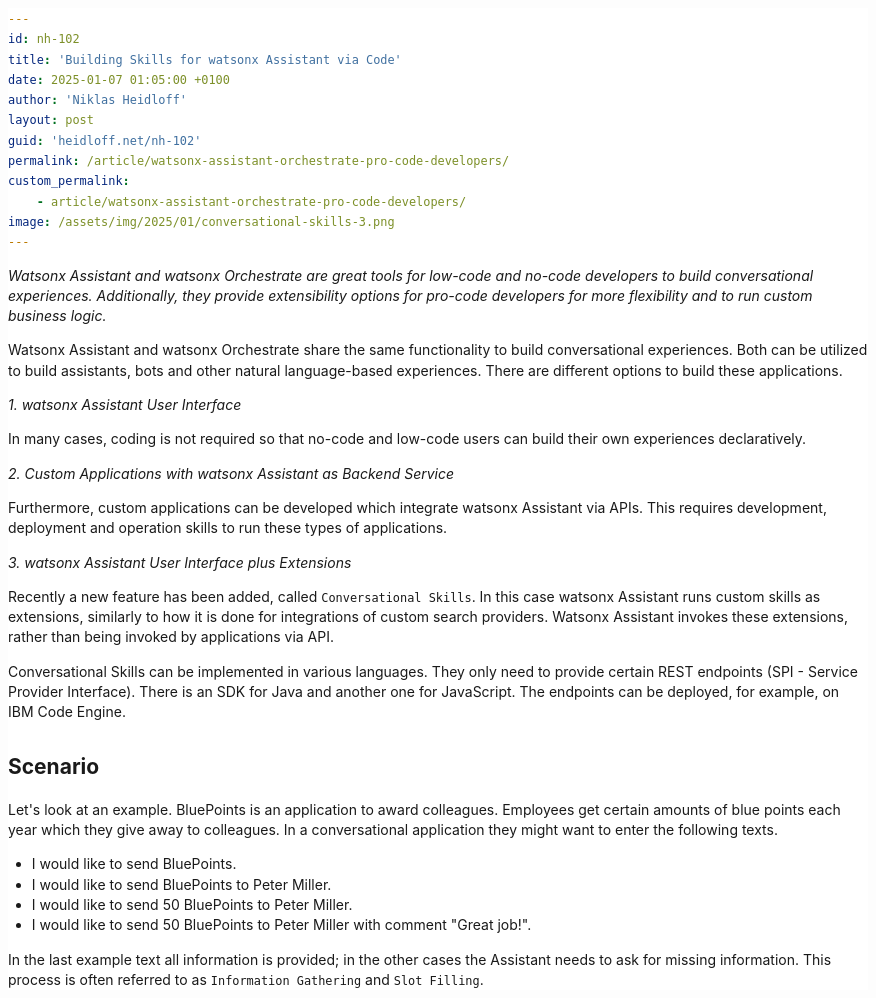 ```yaml
---
id: nh-102
title: 'Building Skills for watsonx Assistant via Code'
date: 2025-01-07 01:05:00 +0100
author: 'Niklas Heidloff'
layout: post
guid: 'heidloff.net/nh-102'
permalink: /article/watsonx-assistant-orchestrate-pro-code-developers/
custom_permalink:
    - article/watsonx-assistant-orchestrate-pro-code-developers/
image: /assets/img/2025/01/conversational-skills-3.png
---
```


*Watsonx Assistant and watsonx Orchestrate are great tools for low-code and no-code developers to build conversational experiences. Additionally, they provide extensibility options for pro-code developers for more flexibility and to run custom business logic.*

Watsonx Assistant and watsonx Orchestrate share the same functionality to build conversational experiences. Both can be utilized to build assistants, bots and other natural language-based experiences. There are different options to build these applications.

*1. watsonx Assistant User Interface*

In many cases, coding is not required so that no-code and low-code users can build their own experiences declaratively.

*2. Custom Applications with watsonx Assistant as Backend Service* 

Furthermore, custom applications can be developed which integrate watsonx Assistant via APIs. This requires development, deployment and operation skills to run these types of applications.

*3. watsonx Assistant User Interface plus Extensions*

Recently a new feature has been added, called `Conversational Skills`. In this case watsonx Assistant runs custom skills as extensions, similarly to how it is done for integrations of custom search providers. Watsonx Assistant invokes these extensions, rather than being invoked by applications via API. 

Conversational Skills can be implemented in various languages. They only need to provide certain REST endpoints (SPI - Service Provider Interface). There is an SDK for Java and another one for JavaScript. The endpoints can be deployed, for example, on IBM Code Engine.

## Scenario

Let's look at an example. BluePoints is an application to award colleagues. Employees get certain amounts of blue points each year which they give away to colleagues. In a conversational application they might want to enter the following texts.

* I would like to send BluePoints.
* I would like to send BluePoints to Peter Miller.
* I would like to send 50 BluePoints to Peter Miller.
* I would like to send 50 BluePoints to Peter Miller with comment "Great job!".

In the last example text all information is provided; in the other cases the Assistant needs to ask for missing information. This process is often referred to as `Information Gathering` and `Slot Filling`.
